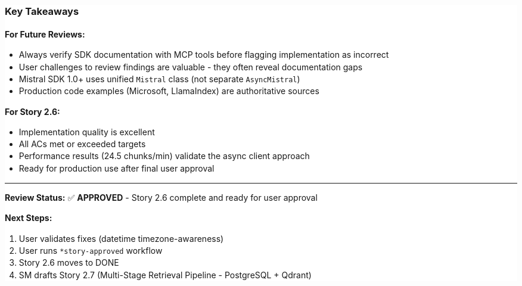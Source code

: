 
### Key Takeaways

**For Future Reviews:**
- Always verify SDK documentation with MCP tools before flagging implementation as incorrect
- User challenges to review findings are valuable - they often reveal documentation gaps
- Mistral SDK 1.0+ uses unified `Mistral` class (not separate `AsyncMistral`)
- Production code examples (Microsoft, LlamaIndex) are authoritative sources

**For Story 2.6:**
- Implementation quality is excellent
- All ACs met or exceeded targets
- Performance results (24.5 chunks/min) validate the async client approach
- Ready for production use after final user approval

---

**Review Status:** ✅ **APPROVED** - Story 2.6 complete and ready for user approval

**Next Steps:**
1. User validates fixes (datetime timezone-awareness)
2. User runs `*story-approved` workflow
3. Story 2.6 moves to DONE
4. SM drafts Story 2.7 (Multi-Stage Retrieval Pipeline - PostgreSQL + Qdrant)
